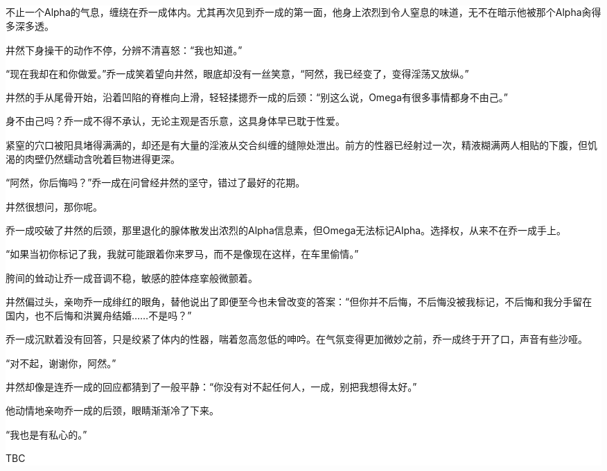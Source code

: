 不止一个Alpha的气息，缠绕在乔一成体内。尤其再次见到乔一成的第一面，他身上浓烈到令人窒息的味道，无不在暗示他被那个Alpha肏得多深多透。

井然下身操干的动作不停，分辨不清喜怒：“我也知道。”

“现在我却在和你做爱。”乔一成笑着望向井然，眼底却没有一丝笑意，“阿然，我已经变了，变得淫荡又放纵。”

井然的手从尾骨开始，沿着凹陷的脊椎向上滑，轻轻揉摁乔一成的后颈：“别这么说，Omega有很多事情都身不由己。”

身不由己吗？乔一成不得不承认，无论主观是否乐意，这具身体早已耽于性爱。

紧窒的穴口被阳具堵得满满的，却还是有大量的淫液从交合纠缠的缝隙处泄出。前方的性器已经射过一次，精液糊满两人相贴的下腹，但饥渴的肉壁仍然蠕动含吮着巨物进得更深。

“阿然，你后悔吗？”乔一成在问曾经井然的坚守，错过了最好的花期。

井然很想问，那你呢。

乔一成咬破了井然的后颈，那里退化的腺体散发出浓烈的Alpha信息素，但Omega无法标记Alpha。选择权，从来不在乔一成手上。

“如果当初你标记了我，我就可能跟着你来罗马，而不是像现在这样，在车里偷情。”

胯间的耸动让乔一成音调不稳，敏感的腔体痉挛般微颤着。

井然偏过头，亲吻乔一成绯红的眼角，替他说出了即便至今也未曾改变的答案：“但你并不后悔，不后悔没被我标记，不后悔和我分手留在国内，也不后悔和洪翼舟结婚……不是吗？”

乔一成沉默着没有回答，只是绞紧了体内的性器，喘着忽高忽低的呻吟。在气氛变得更加微妙之前，乔一成终于开了口，声音有些沙哑。

“对不起，谢谢你，阿然。”

井然却像是连乔一成的回应都猜到了一般平静：“你没有对不起任何人，一成，别把我想得太好。”

他动情地亲吻乔一成的后颈，眼睛渐渐冷了下来。

“我也是有私心的。”



TBC






